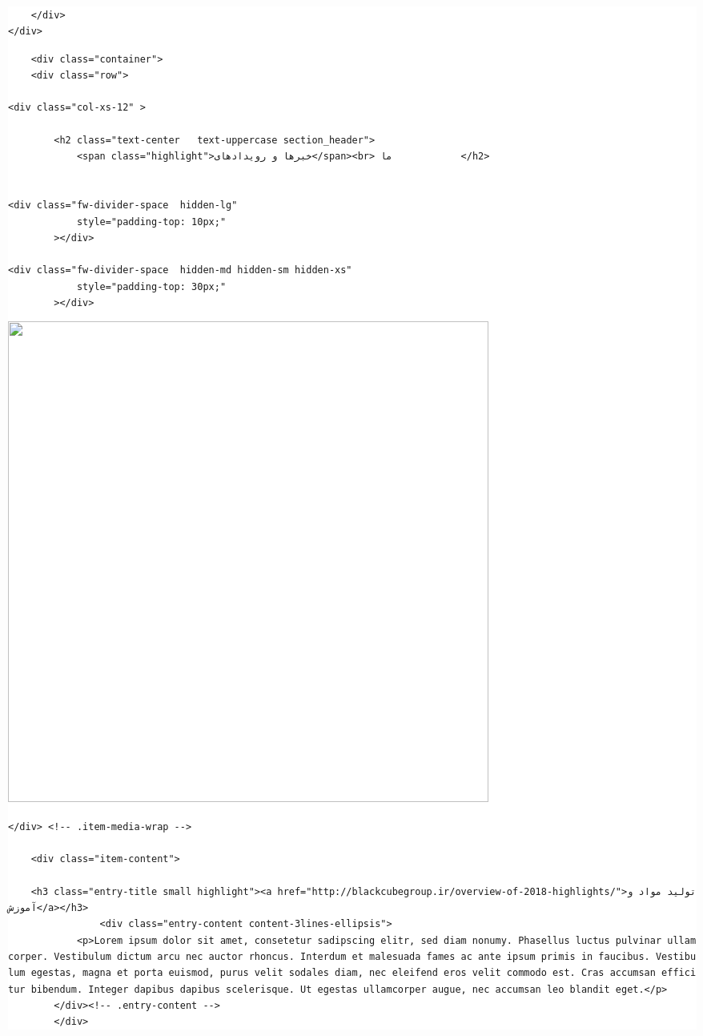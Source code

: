
		</div>
	</div>
</section>
<section class="fw-main-row  ds section_padding_top_150 section_padding_bottom_150" >

		<div class="container">
		<div class="row">
			
    <div class="col-xs-12" >
        
            <h2 class="text-center   text-uppercase section_header">
	            <span class="highlight">خبرها و رویدادهای</span><br> ما            </h2>

		
	<div class="fw-divider-space  hidden-lg"
                style="padding-top: 10px;"
            ></div>

	<div class="fw-divider-space  hidden-md hidden-sm hidden-xs"
                style="padding-top: 30px;"
            ></div>
<div
	class="owl-carousel loop-colors"
    data-nav="true"
    data-dots="false"
	data-margin="60"
	data-responsive-xs="1"
	data-responsive-sm="2"
	data-responsive-md="3"
	data-responsive-lg="3"
	>
		<div class="owl-carousel-item item-layout-item-vertical industrial ">
		<article class="vertical-item content-padding big-padding with_background text-center filter-industrial post-486 post type-post status-publish format-standard has-post-thumbnail hentry category-industrial tag-machinery tag-industry tag-factory">
    	<div class="item-media-wrap entry-thumbnail">
		<div class="item-media post-thumbnail inline-block">
			<img width="600" height="600" src="http://blackcubegroup.ir/wp-content/uploads/2018/05/13-600x600.jpg" class="attachment-innox-square-width size-innox-square-width wp-post-image" alt="" srcset="http://blackcubegroup.ir/wp-content/uploads/2018/05/13-600x600.jpg 600w, http://blackcubegroup.ir/wp-content/uploads/2018/05/13-150x150.jpg 150w, http://blackcubegroup.ir/wp-content/uploads/2018/05/13-100x100.jpg 100w" sizes="(max-width: 600px) 100vw, 600px" />                    <div class="media-links">
                        <a class="abs-link" href="http://blackcubegroup.ir/overview-of-2018-highlights/"></a>
                    </div>
						</div> <!-- .item-media -->

	</div> <!-- .item-media-wrap -->
		
	    <div class="item-content">

        <h3 class="entry-title small highlight"><a href="http://blackcubegroup.ir/overview-of-2018-highlights/">تولید مواد و آموزش</a></h3>
	                <div class="entry-content content-3lines-ellipsis">
			    <p>Lorem ipsum dolor sit amet, consetetur sadipscing elitr, sed diam nonumy. Phasellus luctus pulvinar ullamcorper. Vestibulum dictum arcu nec auctor rhoncus. Interdum et malesuada fames ac ante ipsum primis in faucibus. Vestibulum egestas, magna et porta euismod, purus velit sodales diam, nec eleifend eros velit commodo est. Cras accumsan efficitur bibendum. Integer dapibus dapibus scelerisque. Ut egestas ullamcorper augue, nec accumsan leo blandit eget.</p>
            </div><!-- .entry-content -->
	        </div>
